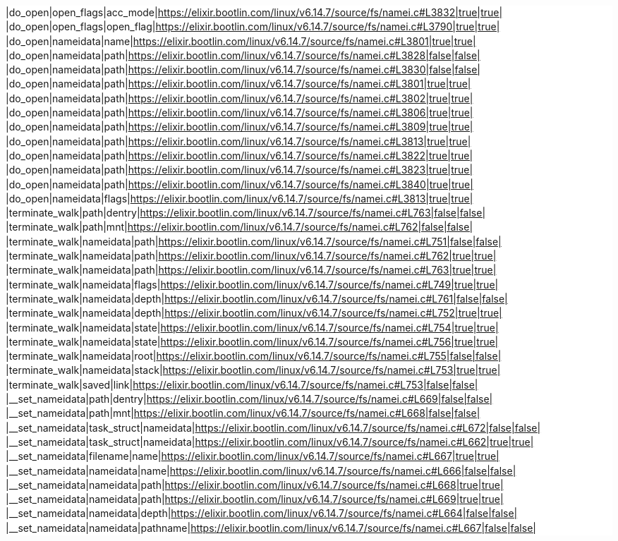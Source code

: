 |do_open|open_flags|acc_mode|https://elixir.bootlin.com/linux/v6.14.7/source/fs/namei.c#L3832|true|true|
|do_open|open_flags|open_flag|https://elixir.bootlin.com/linux/v6.14.7/source/fs/namei.c#L3790|true|true|
|do_open|nameidata|name|https://elixir.bootlin.com/linux/v6.14.7/source/fs/namei.c#L3801|true|true|
|do_open|nameidata|path|https://elixir.bootlin.com/linux/v6.14.7/source/fs/namei.c#L3828|false|false|
|do_open|nameidata|path|https://elixir.bootlin.com/linux/v6.14.7/source/fs/namei.c#L3830|false|false|
|do_open|nameidata|path|https://elixir.bootlin.com/linux/v6.14.7/source/fs/namei.c#L3801|true|true|
|do_open|nameidata|path|https://elixir.bootlin.com/linux/v6.14.7/source/fs/namei.c#L3802|true|true|
|do_open|nameidata|path|https://elixir.bootlin.com/linux/v6.14.7/source/fs/namei.c#L3806|true|true|
|do_open|nameidata|path|https://elixir.bootlin.com/linux/v6.14.7/source/fs/namei.c#L3809|true|true|
|do_open|nameidata|path|https://elixir.bootlin.com/linux/v6.14.7/source/fs/namei.c#L3813|true|true|
|do_open|nameidata|path|https://elixir.bootlin.com/linux/v6.14.7/source/fs/namei.c#L3822|true|true|
|do_open|nameidata|path|https://elixir.bootlin.com/linux/v6.14.7/source/fs/namei.c#L3823|true|true|
|do_open|nameidata|path|https://elixir.bootlin.com/linux/v6.14.7/source/fs/namei.c#L3840|true|true|
|do_open|nameidata|flags|https://elixir.bootlin.com/linux/v6.14.7/source/fs/namei.c#L3813|true|true|
|terminate_walk|path|dentry|https://elixir.bootlin.com/linux/v6.14.7/source/fs/namei.c#L763|false|false|
|terminate_walk|path|mnt|https://elixir.bootlin.com/linux/v6.14.7/source/fs/namei.c#L762|false|false|
|terminate_walk|nameidata|path|https://elixir.bootlin.com/linux/v6.14.7/source/fs/namei.c#L751|false|false|
|terminate_walk|nameidata|path|https://elixir.bootlin.com/linux/v6.14.7/source/fs/namei.c#L762|true|true|
|terminate_walk|nameidata|path|https://elixir.bootlin.com/linux/v6.14.7/source/fs/namei.c#L763|true|true|
|terminate_walk|nameidata|flags|https://elixir.bootlin.com/linux/v6.14.7/source/fs/namei.c#L749|true|true|
|terminate_walk|nameidata|depth|https://elixir.bootlin.com/linux/v6.14.7/source/fs/namei.c#L761|false|false|
|terminate_walk|nameidata|depth|https://elixir.bootlin.com/linux/v6.14.7/source/fs/namei.c#L752|true|true|
|terminate_walk|nameidata|state|https://elixir.bootlin.com/linux/v6.14.7/source/fs/namei.c#L754|true|true|
|terminate_walk|nameidata|state|https://elixir.bootlin.com/linux/v6.14.7/source/fs/namei.c#L756|true|true|
|terminate_walk|nameidata|root|https://elixir.bootlin.com/linux/v6.14.7/source/fs/namei.c#L755|false|false|
|terminate_walk|nameidata|stack|https://elixir.bootlin.com/linux/v6.14.7/source/fs/namei.c#L753|true|true|
|terminate_walk|saved|link|https://elixir.bootlin.com/linux/v6.14.7/source/fs/namei.c#L753|false|false|
|__set_nameidata|path|dentry|https://elixir.bootlin.com/linux/v6.14.7/source/fs/namei.c#L669|false|false|
|__set_nameidata|path|mnt|https://elixir.bootlin.com/linux/v6.14.7/source/fs/namei.c#L668|false|false|
|__set_nameidata|task_struct|nameidata|https://elixir.bootlin.com/linux/v6.14.7/source/fs/namei.c#L672|false|false|
|__set_nameidata|task_struct|nameidata|https://elixir.bootlin.com/linux/v6.14.7/source/fs/namei.c#L662|true|true|
|__set_nameidata|filename|name|https://elixir.bootlin.com/linux/v6.14.7/source/fs/namei.c#L667|true|true|
|__set_nameidata|nameidata|name|https://elixir.bootlin.com/linux/v6.14.7/source/fs/namei.c#L666|false|false|
|__set_nameidata|nameidata|path|https://elixir.bootlin.com/linux/v6.14.7/source/fs/namei.c#L668|true|true|
|__set_nameidata|nameidata|path|https://elixir.bootlin.com/linux/v6.14.7/source/fs/namei.c#L669|true|true|
|__set_nameidata|nameidata|depth|https://elixir.bootlin.com/linux/v6.14.7/source/fs/namei.c#L664|false|false|
|__set_nameidata|nameidata|pathname|https://elixir.bootlin.com/linux/v6.14.7/source/fs/namei.c#L667|false|false|